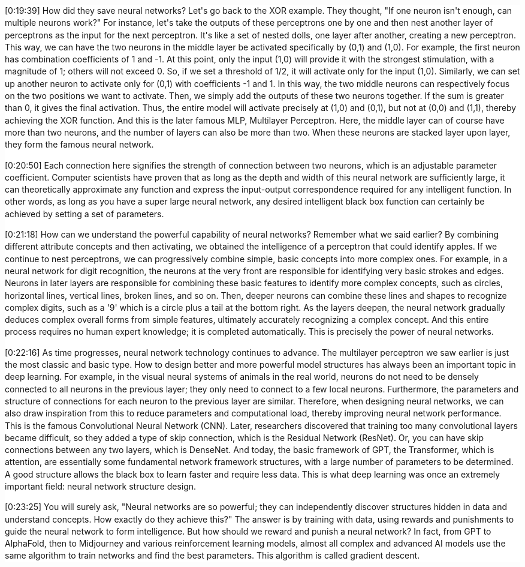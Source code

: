 [0:19:39] How did they save neural networks? Let's go back to the XOR example. They thought, "If one neuron isn't enough, can multiple neurons work?" For instance, let's take the outputs of these perceptrons one by one and then nest another layer of perceptrons as the input for the next perceptron. It's like a set of nested dolls, one layer after another, creating a new perceptron. This way, we can have the two neurons in the middle layer be activated specifically by (0,1) and (1,0). For example, the first neuron has combination coefficients of 1 and -1. At this point, only the input (1,0) will provide it with the strongest stimulation, with a magnitude of 1; others will not exceed 0. So, if we set a threshold of 1/2, it will activate only for the input (1,0). Similarly, we can set up another neuron to activate only for (0,1) with coefficients -1 and 1. In this way, the two middle neurons can respectively focus on the two positions we want to activate. Then, we simply add the outputs of these two neurons together. If the sum is greater than 0, it gives the final activation. Thus, the entire model will activate precisely at (1,0) and (0,1), but not at (0,0) and (1,1), thereby achieving the XOR function. And this is the later famous MLP, Multilayer Perceptron. Here, the middle layer can of course have more than two neurons, and the number of layers can also be more than two. When these neurons are stacked layer upon layer, they form the famous neural network.

[0:20:50] Each connection here signifies the strength of connection between two neurons, which is an adjustable parameter coefficient. Computer scientists have proven that as long as the depth and width of this neural network are sufficiently large, it can theoretically approximate any function and express the input-output correspondence required for any intelligent function. In other words, as long as you have a super large neural network, any desired intelligent black box function can certainly be achieved by setting a set of parameters.

[0:21:18] How can we understand the powerful capability of neural networks? Remember what we said earlier? By combining different attribute concepts and then activating, we obtained the intelligence of a perceptron that could identify apples. If we continue to nest perceptrons, we can progressively combine simple, basic concepts into more complex ones. For example, in a neural network for digit recognition, the neurons at the very front are responsible for identifying very basic strokes and edges. Neurons in later layers are responsible for combining these basic features to identify more complex concepts, such as circles, horizontal lines, vertical lines, broken lines, and so on. Then, deeper neurons can combine these lines and shapes to recognize complex digits, such as a '9' which is a circle plus a tail at the bottom right. As the layers deepen, the neural network gradually deduces complex overall forms from simple features, ultimately accurately recognizing a complex concept. And this entire process requires no human expert knowledge; it is completed automatically. This is precisely the power of neural networks.

[0:22:16] As time progresses, neural network technology continues to advance. The multilayer perceptron we saw earlier is just the most classic and basic type. How to design better and more powerful model structures has always been an important topic in deep learning. For example, in the visual neural systems of animals in the real world, neurons do not need to be densely connected to all neurons in the previous layer; they only need to connect to a few local neurons. Furthermore, the parameters and structure of connections for each neuron to the previous layer are similar. Therefore, when designing neural networks, we can also draw inspiration from this to reduce parameters and computational load, thereby improving neural network performance. This is the famous Convolutional Neural Network (CNN). Later, researchers discovered that training too many convolutional layers became difficult, so they added a type of skip connection, which is the Residual Network (ResNet). Or, you can have skip connections between any two layers, which is DenseNet. And today, the basic framework of GPT, the Transformer, which is attention, are essentially some fundamental network framework structures, with a large number of parameters to be determined. A good structure allows the black box to learn faster and require less data. This is what deep learning was once an extremely important field: neural network structure design.

[0:23:25] You will surely ask, "Neural networks are so powerful; they can independently discover structures hidden in data and understand concepts. How exactly do they achieve this?" The answer is by training with data, using rewards and punishments to guide the neural network to form intelligence. But how should we reward and punish a neural network? In fact, from GPT to AlphaFold, then to Midjourney and various reinforcement learning models, almost all complex and advanced AI models use the same algorithm to train networks and find the best parameters. This algorithm is called gradient descent.
